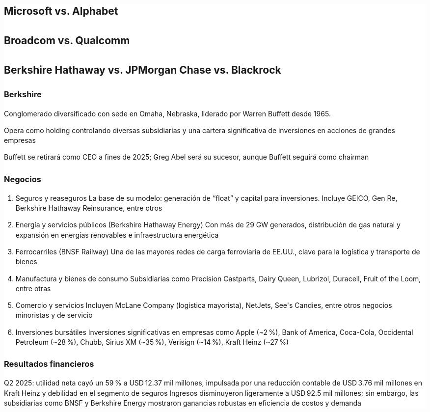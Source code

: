 

## Microsoft vs. Alphabet

 

## Broadcom vs. Qualcomm



## Berkshire Hathaway vs. JPMorgan Chase vs. Blackrock


### Berkshire

Conglomerado diversificado con sede en Omaha, Nebraska, liderado por Warren Buffett desde 1965.

Opera como holding controlando diversas subsidiarias y una cartera significativa de inversiones en acciones de grandes empresas

Buffett se retirará como CEO a fines de 2025; Greg Abel será su sucesor, aunque Buffett seguirá como chairman


### Negocios

1. Seguros y reaseguros
La base de su modelo: generación de “float” y capital para inversiones. Incluye GEICO, Gen Re, Berkshire Hathaway Reinsurance, entre otros

2. Energía y servicios públicos (Berkshire Hathaway Energy)
Con más de 29 GW generados, distribución de gas natural y expansión en energías renovables e infraestructura energética

3. Ferrocarriles (BNSF Railway)
Una de las mayores redes de carga ferroviaria de EE.UU., clave para la logística y transporte de bienes

4. Manufactura y bienes de consumo
Subsidiarias como Precision Castparts, Dairy Queen, Lubrizol, Duracell, Fruit of the Loom, entre otras

5. Comercio y servicios
Incluyen McLane Company (logística mayorista), NetJets, See's Candies, entre otros negocios minoristas y de servicio

6. Inversiones bursátiles
Inversiones significativas en empresas como Apple (~2 %), Bank of America, Coca-Cola, Occidental Petroleum (~28 %), Chubb, Sirius XM (~35 %), Verisign (~14 %), Kraft Heinz (~27 %)


### Resultados financieros

Q2 2025: utilidad neta cayó un 59 % a USD 12.37 mil millones, impulsada por una reducción contable de USD 3.76 mil millones en Kraft Heinz y debilidad en el segmento de seguros
Ingresos disminuyeron ligeramente a USD 92.5 mil millones; sin embargo, las subsidiarias como BNSF y Berkshire Energy mostraron ganancias robustas en eficiencia de costos y demanda
